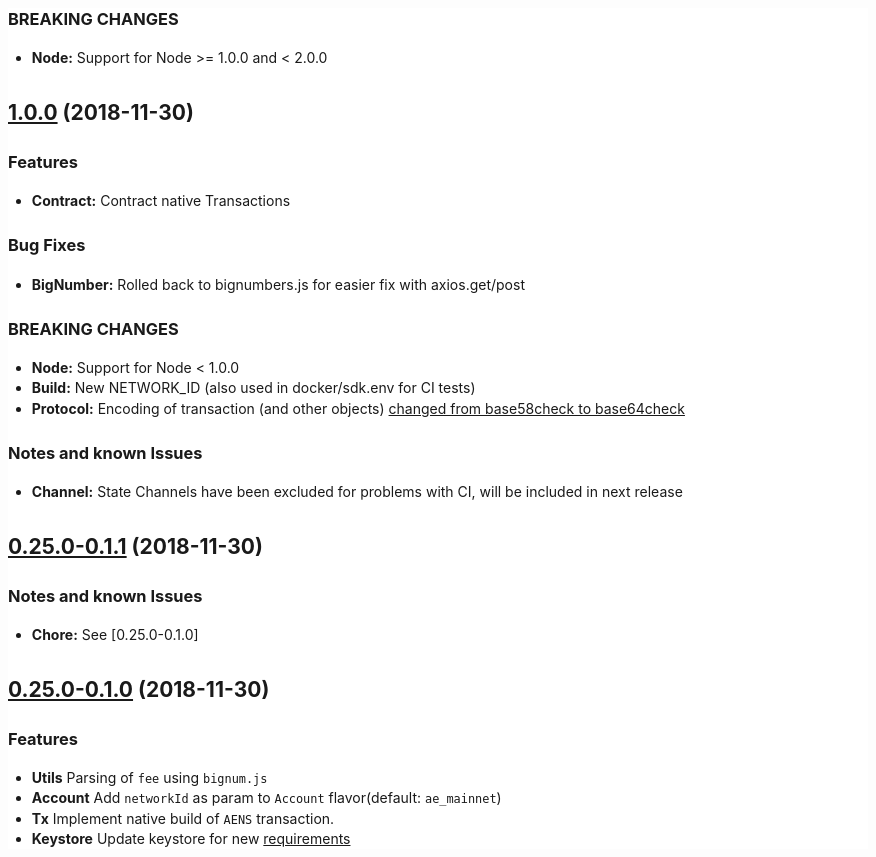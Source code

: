 
### BREAKING CHANGES

* **Node:** Support for Node >= 1.0.0 and < 2.0.0



## [1.0.0](https://github.com/aeternity/aepp-sdk-js/compare/0.25.0-0.1.1...1.0.0) (2018-11-30)



### Features

* **Contract:** Contract native Transactions


### Bug Fixes

* **BigNumber:** Rolled back to bignumbers.js for easier fix with axios.get/post


### BREAKING CHANGES

* **Node:** Support for Node < 1.0.0
* **Build:** New NETWORK_ID (also used in docker/sdk.env for CI tests)
* **Protocol:** Encoding of transaction (and other objects) [changed from base58check to base64check](https://github.com/aeternity/protocol/blob/master/node/api/api_encoding.md)


### Notes and known Issues

* **Channel:** State Channels have been excluded for problems with CI, will be included in next release



## [0.25.0-0.1.1](https://github.com/aeternity/aepp-sdk-js/compare/0.25.0-0.1.0...0.25.0-0.1.1) (2018-11-30)


### Notes and known Issues

* **Chore:** See [0.25.0-0.1.0]



## [0.25.0-0.1.0](https://github.com/aeternity/aepp-sdk-js/compare/0.25.0-0.1.0-next...0.25.0-0.1.0) (2018-11-30)


### Features

* **Utils** Parsing of `fee` using `bignum.js`
* **Account** Add `networkId` as param to `Account` flavor(default: `ae_mainnet`)
* **Tx** Implement native build of `AENS` transaction.
* **Keystore** Update keystore for new [requirements](https://www.pivotaltracker.com/n/projects/2124891/stories/155155204)

